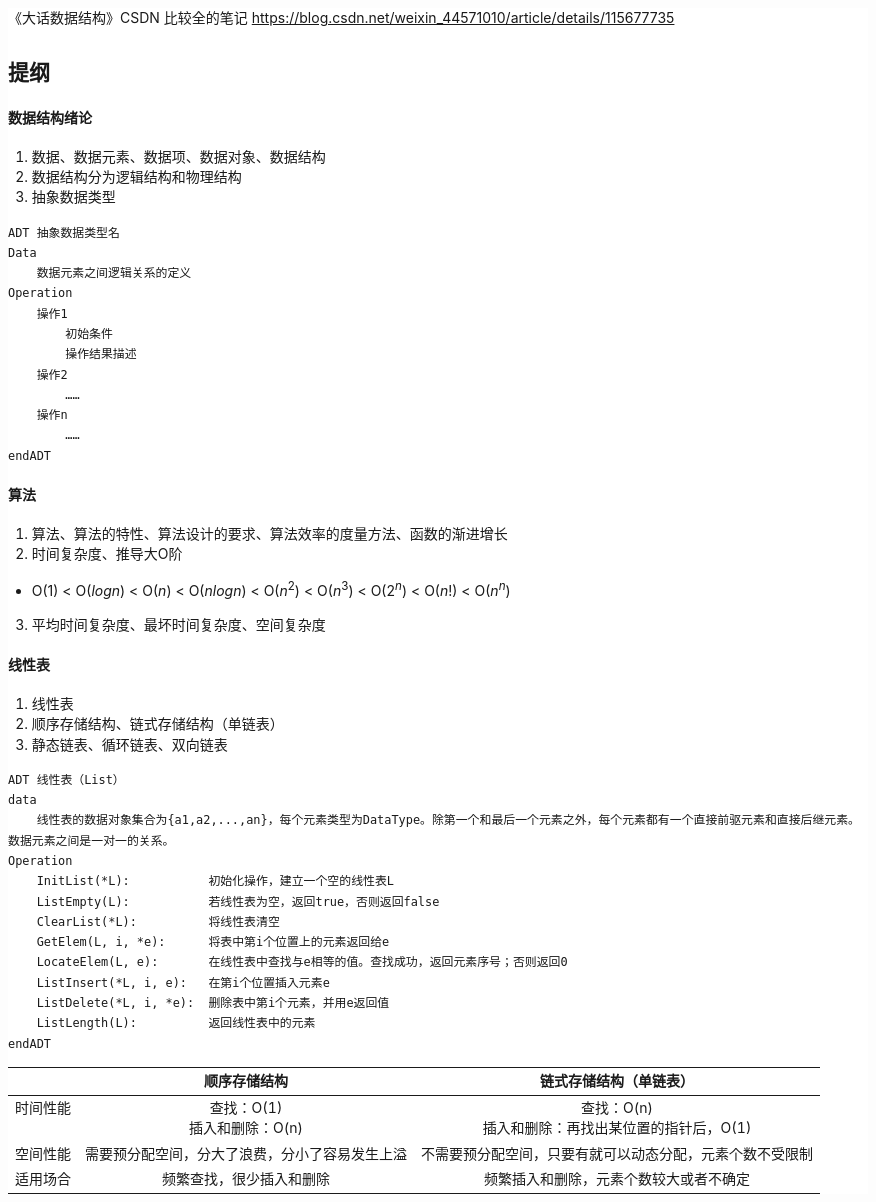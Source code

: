 《大话数据结构》CSDN 比较全的笔记
https://blog.csdn.net/weixin_44571010/article/details/115677735
## 提纲
#### 数据结构绪论
1. 数据、数据元素、数据项、数据对象、数据结构
2. 数据结构分为逻辑结构和物理结构
3. 抽象数据类型
```
ADT 抽象数据类型名
Data 
	数据元素之间逻辑关系的定义
Operation
	操作1
		初始条件
		操作结果描述
	操作2
		……
	操作n
		……
endADT
```
#### 算法
1. 算法、算法的特性、算法设计的要求、算法效率的度量方法、函数的渐进增长
2. 时间复杂度、推导大O阶
- O($1$) < O($logn$) < O($n$) < O($nlogn$) < O($n^2$) < O($n^3$) < O($2^n$) < O($n!$) < O($n^n$)
3. 平均时间复杂度、最坏时间复杂度、空间复杂度
#### 线性表
1. 线性表
2. 顺序存储结构、链式存储结构（单链表）
3. 静态链表、循环链表、双向链表

```
ADT 线性表（List）
data 
	线性表的数据对象集合为{a1,a2,...,an}，每个元素类型为DataType。除第一个和最后一个元素之外，每个元素都有一个直接前驱元素和直接后继元素。数据元素之间是一对一的关系。
Operation
	InitList(*L):			初始化操作，建立一个空的线性表L
	ListEmpty(L):			若线性表为空，返回true，否则返回false
	ClearList(*L):  		将线性表清空
	GetElem(L, i, *e):		将表中第i个位置上的元素返回给e
	LocateElem(L, e):		在线性表中查找与e相等的值。查找成功，返回元素序号；否则返回0
	ListInsert(*L, i, e):	在第i个位置插入元素e
	ListDelete(*L, i, *e):	删除表中第i个元素，并用e返回值
	ListLength(L):			返回线性表中的元素
endADT
```

| | 顺序存储结构 | 链式存储结构（单链表） |
|:---:|:---:|:---:|
| 时间性能 | 查找：O(1)<br>插入和删除：O(n) | 查找：O(n)<br>插入和删除：再找出某位置的指针后，O(1) |
| 空间性能 | 需要预分配空间，分大了浪费，分小了容易发生上溢 | 不需要预分配空间，只要有就可以动态分配，元素个数不受限制 |
| 适用场合 | 频繁查找，很少插入和删除 | 频繁插入和删除，元素个数较大或者不确定 | 
